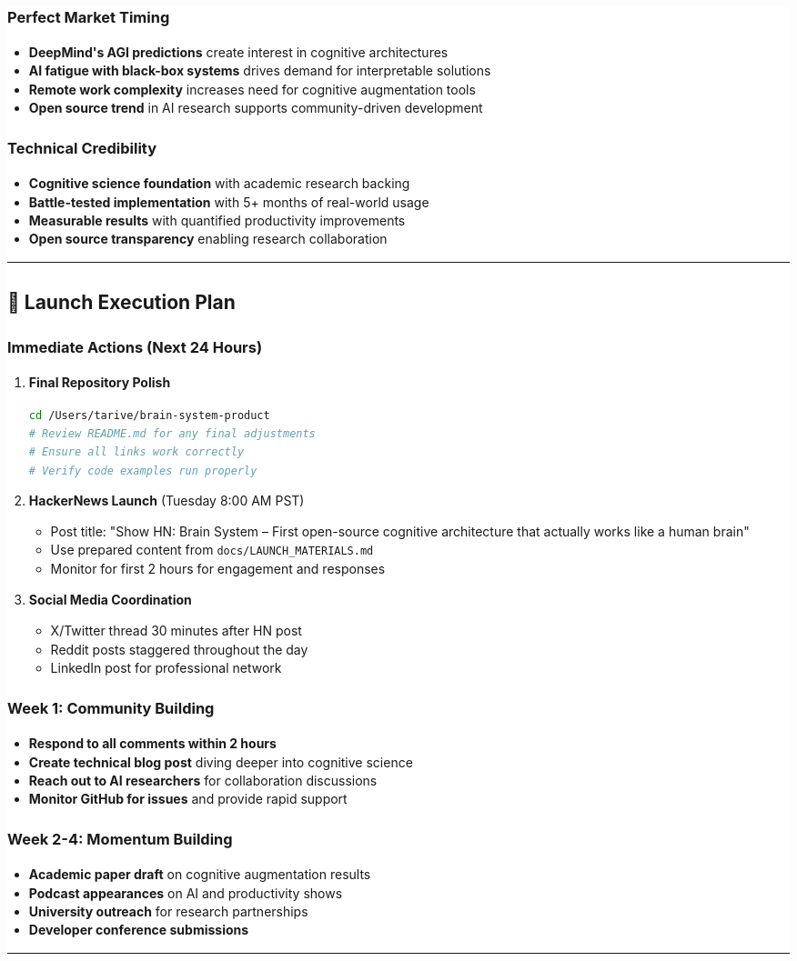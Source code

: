 ### **Perfect Market Timing**
- **DeepMind's AGI predictions** create interest in cognitive architectures
- **AI fatigue with black-box systems** drives demand for interpretable solutions
- **Remote work complexity** increases need for cognitive augmentation tools
- **Open source trend** in AI research supports community-driven development

### **Technical Credibility**
- **Cognitive science foundation** with academic research backing
- **Battle-tested implementation** with 5+ months of real-world usage
- **Measurable results** with quantified productivity improvements
- **Open source transparency** enabling research collaboration

---

## 🎯 **Launch Execution Plan**

### **Immediate Actions (Next 24 Hours)**

1. **Final Repository Polish**
   ```bash
   cd /Users/tarive/brain-system-product
   # Review README.md for any final adjustments
   # Ensure all links work correctly
   # Verify code examples run properly
   ```

2. **HackerNews Launch** (Tuesday 8:00 AM PST)
   - Post title: "Show HN: Brain System – First open-source cognitive architecture that actually works like a human brain"
   - Use prepared content from `docs/LAUNCH_MATERIALS.md`
   - Monitor for first 2 hours for engagement and responses

3. **Social Media Coordination**
   - X/Twitter thread 30 minutes after HN post
   - Reddit posts staggered throughout the day
   - LinkedIn post for professional network

### **Week 1: Community Building**
- **Respond to all comments within 2 hours**
- **Create technical blog post** diving deeper into cognitive science
- **Reach out to AI researchers** for collaboration discussions
- **Monitor GitHub for issues** and provide rapid support

### **Week 2-4: Momentum Building**
- **Academic paper draft** on cognitive augmentation results
- **Podcast appearances** on AI and productivity shows
- **University outreach** for research partnerships
- **Developer conference submissions**

---
